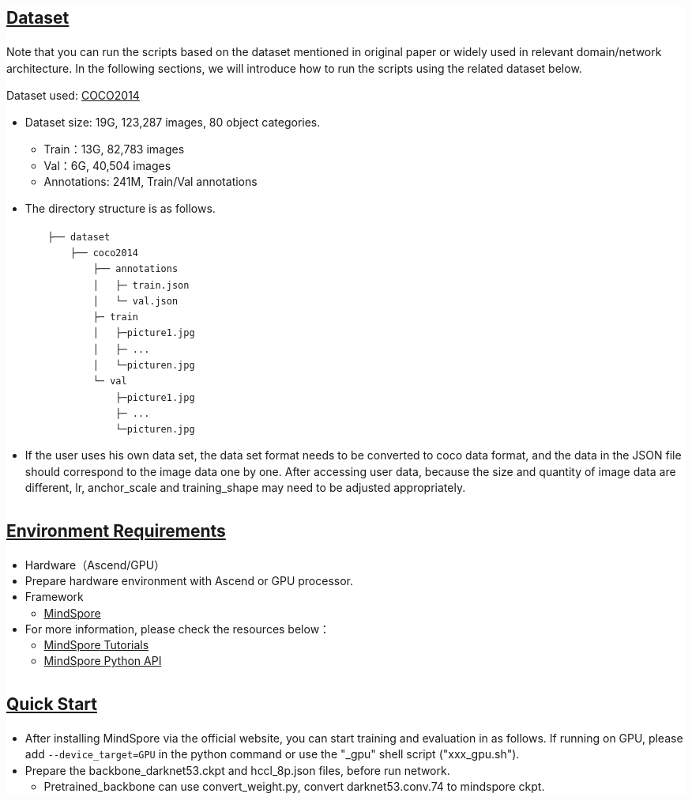 ## [Dataset](#contents)

Note that you can run the scripts based on the dataset mentioned in original paper or widely used in relevant domain/network architecture. In the following sections, we will introduce how to run the scripts using the related dataset below.

Dataset used: [COCO2014](https://cocodataset.org/#download)

- Dataset size: 19G, 123,287 images, 80 object categories.
    - Train：13G, 82,783 images
    - Val：6G, 40,504 images
    - Annotations: 241M, Train/Val annotations
- The directory structure is as follows.

    ```text
        ├── dataset
            ├── coco2014
                ├── annotations
                │   ├─ train.json
                │   └─ val.json
                ├─ train
                │   ├─picture1.jpg
                │   ├─ ...
                │   └─picturen.jpg
                └─ val
                    ├─picture1.jpg
                    ├─ ...
                    └─picturen.jpg
    ```

- If the user uses his own data set, the data set format needs to be converted to coco data format,
  and the data in the JSON file should correspond to the image data one by one.
  After accessing user data, because the size and quantity of image data are different,
  lr, anchor_scale and training_shape may need to be adjusted appropriately.

## [Environment Requirements](#contents)

- Hardware（Ascend/GPU）
- Prepare hardware environment with Ascend or GPU processor.
- Framework
    - [MindSpore](https://www.mindspore.cn/install/en)
- For more information, please check the resources below：
    - [MindSpore Tutorials](https://www.mindspore.cn/tutorials/en/r1.9/index.html)
    - [MindSpore Python API](https://www.mindspore.cn/docs/en/r1.9/index.html)

## [Quick Start](#contents)

- After installing MindSpore via the official website, you can start training and evaluation in as follows. If running on GPU, please add `--device_target=GPU` in the python command or use the "_gpu" shell script ("xxx_gpu.sh").
- Prepare the backbone_darknet53.ckpt and hccl_8p.json files, before run network.
    - Pretrained_backbone can use convert_weight.py, convert darknet53.conv.74 to mindspore ckpt.
